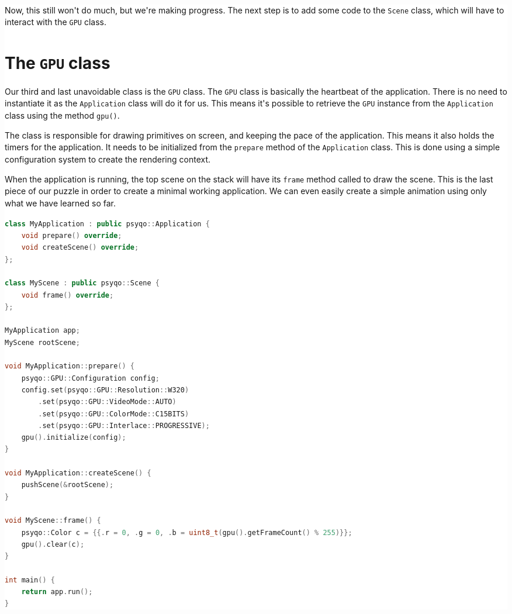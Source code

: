 Now, this still won't do much, but we're making progress. The next step is to add some code to the `Scene` class, which will have to interact with the `GPU` class.

# The `GPU` class
Our third and last unavoidable class is the `GPU` class. The `GPU` class is basically the heartbeat of the application. There is no need to instantiate it as the `Application` class will do it for us. This means it's possible to retrieve the `GPU` instance from the `Application` class using the method `gpu()`.

The class is responsible for drawing primitives on screen, and keeping the pace of the application. This means it also holds the timers for the application. It needs to be initialized from the `prepare` method of the `Application` class. This is done using a simple configuration system to create the rendering context.

When the application is running, the top scene on the stack will have its `frame` method called to draw the scene. This is the last piece of our puzzle in order to create a minimal working application. We can even easily create a simple animation using only what we have learned so far.

```c++
class MyApplication : public psyqo::Application {
    void prepare() override;
    void createScene() override;
};

class MyScene : public psyqo::Scene {
    void frame() override;
};

MyApplication app;
MyScene rootScene;

void MyApplication::prepare() {
    psyqo::GPU::Configuration config;
    config.set(psyqo::GPU::Resolution::W320)
        .set(psyqo::GPU::VideoMode::AUTO)
        .set(psyqo::GPU::ColorMode::C15BITS)
        .set(psyqo::GPU::Interlace::PROGRESSIVE);
    gpu().initialize(config);
}

void MyApplication::createScene() {
    pushScene(&rootScene);
}

void MyScene::frame() {
    psyqo::Color c = {{.r = 0, .g = 0, .b = uint8_t(gpu().getFrameCount() % 255)}};
    gpu().clear(c);
}

int main() {
    return app.run();
}
```
